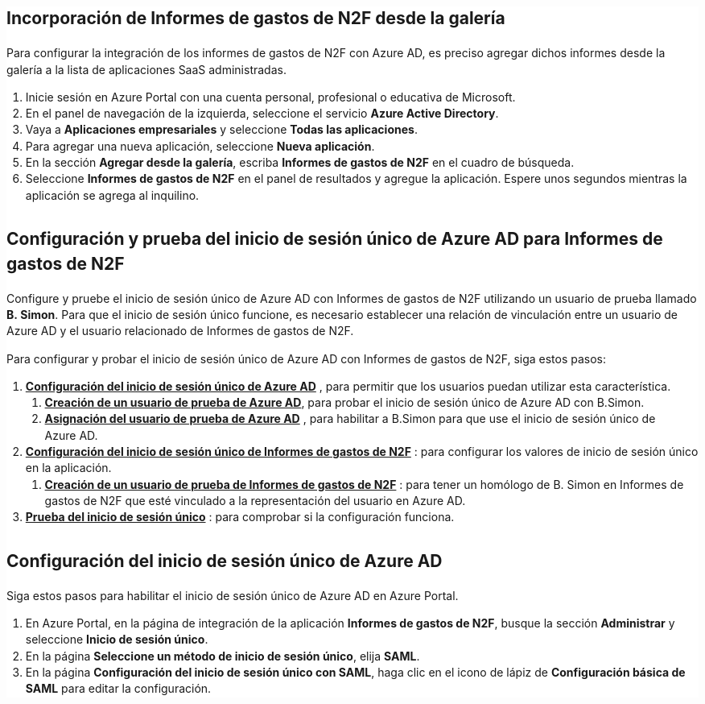 ## <a name="add-n2f---expense-reports-from-the-gallery"></a>Incorporación de Informes de gastos de N2F desde la galería

Para configurar la integración de los informes de gastos de N2F con Azure AD, es preciso agregar dichos informes desde la galería a la lista de aplicaciones SaaS administradas.

1. Inicie sesión en Azure Portal con una cuenta personal, profesional o educativa de Microsoft.
1. En el panel de navegación de la izquierda, seleccione el servicio **Azure Active Directory**.
1. Vaya a **Aplicaciones empresariales** y seleccione **Todas las aplicaciones**.
1. Para agregar una nueva aplicación, seleccione **Nueva aplicación**.
1. En la sección **Agregar desde la galería**, escriba **Informes de gastos de N2F** en el cuadro de búsqueda.
1. Seleccione **Informes de gastos de N2F** en el panel de resultados y agregue la aplicación. Espere unos segundos mientras la aplicación se agrega al inquilino.

## <a name="configure-and-test-azure-ad-sso-for-n2f---expense-reports"></a>Configuración y prueba del inicio de sesión único de Azure AD para Informes de gastos de N2F

Configure y pruebe el inicio de sesión único de Azure AD con Informes de gastos de N2F utilizando un usuario de prueba llamado **B. Simon**. Para que el inicio de sesión único funcione, es necesario establecer una relación de vinculación entre un usuario de Azure AD y el usuario relacionado de Informes de gastos de N2F.

Para configurar y probar el inicio de sesión único de Azure AD con Informes de gastos de N2F, siga estos pasos:

1. **[Configuración del inicio de sesión único de Azure AD](#configure-azure-ad-sso)** , para permitir que los usuarios puedan utilizar esta característica.
    1. **[Creación de un usuario de prueba de Azure AD](#create-an-azure-ad-test-user)**, para probar el inicio de sesión único de Azure AD con B.Simon.
    1. **[Asignación del usuario de prueba de Azure AD](#assign-the-azure-ad-test-user)** , para habilitar a B.Simon para que use el inicio de sesión único de Azure AD.
1. **[Configuración del inicio de sesión único de Informes de gastos de N2F](#configure-n2f---expense-reports-sso)** : para configurar los valores de inicio de sesión único en la aplicación.
    1. **[Creación de un usuario de prueba de Informes de gastos de N2F](#create-n2f---expense-reports-test-user)** : para tener un homólogo de B. Simon en Informes de gastos de N2F que esté vinculado a la representación del usuario en Azure AD.
1. **[Prueba del inicio de sesión único](#test-sso)** : para comprobar si la configuración funciona.

## <a name="configure-azure-ad-sso"></a>Configuración del inicio de sesión único de Azure AD

Siga estos pasos para habilitar el inicio de sesión único de Azure AD en Azure Portal.

1. En Azure Portal, en la página de integración de la aplicación **Informes de gastos de N2F**, busque la sección **Administrar** y seleccione **Inicio de sesión único**.
1. En la página **Seleccione un método de inicio de sesión único**, elija **SAML**.
1. En la página **Configuración del inicio de sesión único con SAML**, haga clic en el icono de lápiz de **Configuración básica de SAML** para editar la configuración.
